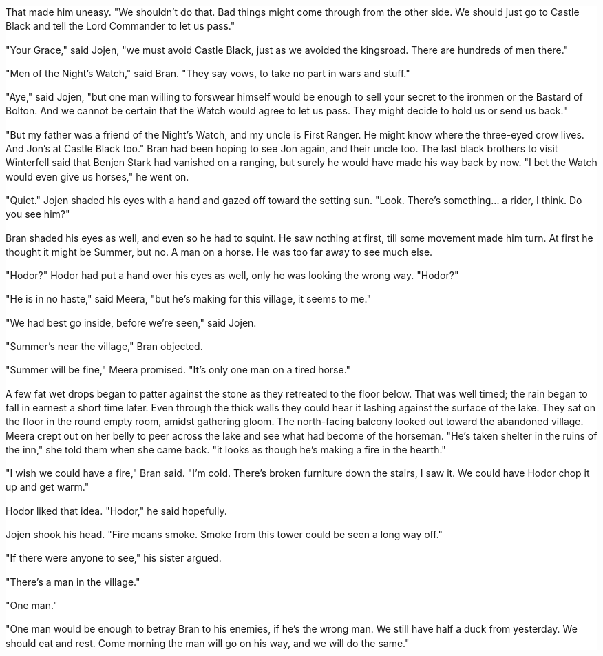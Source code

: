 That made him uneasy. "We shouldn’t do that. Bad things might come through from the other side. We should just go to Castle Black and tell the Lord Commander to let us pass."

"Your Grace," said Jojen, "we must avoid Castle Black, just as we avoided the kingsroad. There are hundreds of men there."

"Men of the Night’s Watch," said Bran. "They say vows, to take no part in wars and stuff."

"Aye," said Jojen, "but one man willing to forswear himself would be enough to sell your secret to the ironmen or the Bastard of Bolton. And we cannot be certain that the Watch would agree to let us pass. They might decide to hold us or send us back."

"But my father was a friend of the Night’s Watch, and my uncle is First Ranger. He might know where the three-eyed crow lives. And Jon’s at Castle Black too." Bran had been hoping to see Jon again, and their uncle too. The last black brothers to visit Winterfell said that Benjen Stark had vanished on a ranging, but surely he would have made his way back by now. "I bet the Watch would even give us horses," he went on.

"Quiet." Jojen shaded his eyes with a hand and gazed off toward the setting sun. "Look. There’s something... a rider, I think. Do you see him?"

Bran shaded his eyes as well, and even so he had to squint. He saw nothing at first, till some movement made him turn. At first he thought it might be Summer, but no. A man on a horse. He was too far away to see much else.

"Hodor?" Hodor had put a hand over his eyes as well, only he was looking the wrong way. "Hodor?"

"He is in no haste," said Meera, "but he’s making for this village, it seems to me."

"We had best go inside, before we’re seen," said Jojen.

"Summer’s near the village," Bran objected.

"Summer will be fine," Meera promised. "It’s only one man on a tired horse."

A few fat wet drops began to patter against the stone as they retreated to the floor below. That was well timed; the rain began to fall in earnest a short time later. Even through the thick walls they could hear it lashing against the surface of the lake. They sat on the floor in the round empty room, amidst gathering gloom. The north-facing balcony looked out toward the abandoned village. Meera crept out on her belly to peer across the lake and see what had become of the horseman. "He’s taken shelter in the ruins of the inn," she told them when she came back. "it looks as though he’s making a fire in the hearth."

"I wish we could have a fire," Bran said. "I’m cold. There’s broken furniture down the stairs, I saw it. We could have Hodor chop it up and get warm."

Hodor liked that idea. "Hodor," he said hopefully.

Jojen shook his head. "Fire means smoke. Smoke from this tower could be seen a long way off."

"If there were anyone to see," his sister argued.

"There’s a man in the village."

"One man."

"One man would be enough to betray Bran to his enemies, if he’s the wrong man. We still have half a duck from yesterday. We should eat and rest. Come morning the man will go on his way, and we will do the same."
